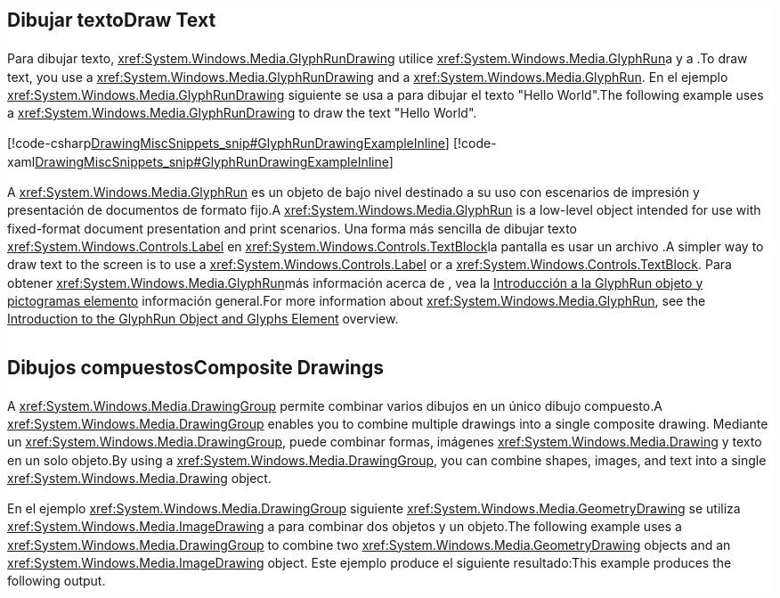 <a name="drawtext"></a>
## <a name="draw-text"></a><span data-ttu-id="1ba0d-174">Dibujar texto</span><span class="sxs-lookup"><span data-stu-id="1ba0d-174">Draw Text</span></span>  
 <span data-ttu-id="1ba0d-175">Para dibujar texto, <xref:System.Windows.Media.GlyphRunDrawing> utilice <xref:System.Windows.Media.GlyphRun>a y a .</span><span class="sxs-lookup"><span data-stu-id="1ba0d-175">To draw text, you use a <xref:System.Windows.Media.GlyphRunDrawing> and a <xref:System.Windows.Media.GlyphRun>.</span></span> <span data-ttu-id="1ba0d-176">En el ejemplo <xref:System.Windows.Media.GlyphRunDrawing> siguiente se usa a para dibujar el texto "Hello World".</span><span class="sxs-lookup"><span data-stu-id="1ba0d-176">The following example uses a <xref:System.Windows.Media.GlyphRunDrawing> to draw the text "Hello World".</span></span>  
  
 [!code-csharp[DrawingMiscSnippets_snip#GlyphRunDrawingExampleInline](~/samples/snippets/csharp/VS_Snippets_Wpf/DrawingMiscSnippets_snip/CSharp/GlyphRunDrawingExample.cs#glyphrundrawingexampleinline)]
 [!code-xaml[DrawingMiscSnippets_snip#GlyphRunDrawingExampleInline](~/samples/snippets/xaml/VS_Snippets_Wpf/DrawingMiscSnippets_snip/XAML/GlyphRunExample.xaml#glyphrundrawingexampleinline)]  
  
 <span data-ttu-id="1ba0d-177">A <xref:System.Windows.Media.GlyphRun> es un objeto de bajo nivel destinado a su uso con escenarios de impresión y presentación de documentos de formato fijo.</span><span class="sxs-lookup"><span data-stu-id="1ba0d-177">A <xref:System.Windows.Media.GlyphRun> is a low-level object intended for use with fixed-format document presentation and print scenarios.</span></span> <span data-ttu-id="1ba0d-178">Una forma más sencilla de dibujar texto <xref:System.Windows.Controls.Label> en <xref:System.Windows.Controls.TextBlock>la pantalla es usar un archivo .</span><span class="sxs-lookup"><span data-stu-id="1ba0d-178">A simpler way to draw text to the screen is to use a <xref:System.Windows.Controls.Label> or a <xref:System.Windows.Controls.TextBlock>.</span></span> <span data-ttu-id="1ba0d-179">Para obtener <xref:System.Windows.Media.GlyphRun>más información acerca de , vea la [Introducción a la GlyphRun objeto y pictogramas elemento](../advanced/introduction-to-the-glyphrun-object-and-glyphs-element.md) información general.</span><span class="sxs-lookup"><span data-stu-id="1ba0d-179">For more information about <xref:System.Windows.Media.GlyphRun>, see the [Introduction to the GlyphRun Object and Glyphs Element](../advanced/introduction-to-the-glyphrun-object-and-glyphs-element.md) overview.</span></span>  
  
<a name="compositedrawingssection"></a>
## <a name="composite-drawings"></a><span data-ttu-id="1ba0d-180">Dibujos compuestos</span><span class="sxs-lookup"><span data-stu-id="1ba0d-180">Composite Drawings</span></span>  
 <span data-ttu-id="1ba0d-181">A <xref:System.Windows.Media.DrawingGroup> permite combinar varios dibujos en un único dibujo compuesto.</span><span class="sxs-lookup"><span data-stu-id="1ba0d-181">A <xref:System.Windows.Media.DrawingGroup> enables you to combine multiple drawings into a single composite drawing.</span></span> <span data-ttu-id="1ba0d-182">Mediante un <xref:System.Windows.Media.DrawingGroup>, puede combinar formas, imágenes <xref:System.Windows.Media.Drawing> y texto en un solo objeto.</span><span class="sxs-lookup"><span data-stu-id="1ba0d-182">By using a <xref:System.Windows.Media.DrawingGroup>, you can combine shapes, images, and text into a single <xref:System.Windows.Media.Drawing> object.</span></span>  
  
 <span data-ttu-id="1ba0d-183">En el ejemplo <xref:System.Windows.Media.DrawingGroup> siguiente <xref:System.Windows.Media.GeometryDrawing> se utiliza <xref:System.Windows.Media.ImageDrawing> a para combinar dos objetos y un objeto.</span><span class="sxs-lookup"><span data-stu-id="1ba0d-183">The following example uses a <xref:System.Windows.Media.DrawingGroup> to combine two <xref:System.Windows.Media.GeometryDrawing> objects and an <xref:System.Windows.Media.ImageDrawing> object.</span></span> <span data-ttu-id="1ba0d-184">Este ejemplo produce el siguiente resultado:</span><span class="sxs-lookup"><span data-stu-id="1ba0d-184">This example produces the following output.</span></span>  
  